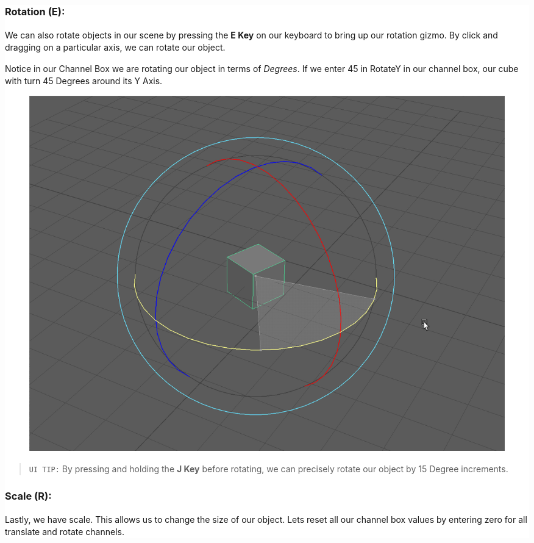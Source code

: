 ### Rotation (E):

We can also rotate objects in our scene by pressing the **E Key** on our keyboard to bring up our rotation gizmo. By click and dragging on a particular axis, we can rotate our object.

Notice in our Channel Box we are rotating our object in terms of *Degrees*. If we enter 45 in RotateY in our channel box, our cube with turn 45 Degrees around its Y Axis.

<figure><img src = "../assets/images/maya_cube_rotation.gif" > </figure>

> `UI TIP:` By pressing and holding the **J Key** before rotating, we can precisely rotate our object by 15 Degree increments.

### Scale (R):

Lastly, we have scale. This allows us to change the size of our object. Lets reset all our channel box values by entering zero for all translate and rotate channels.
